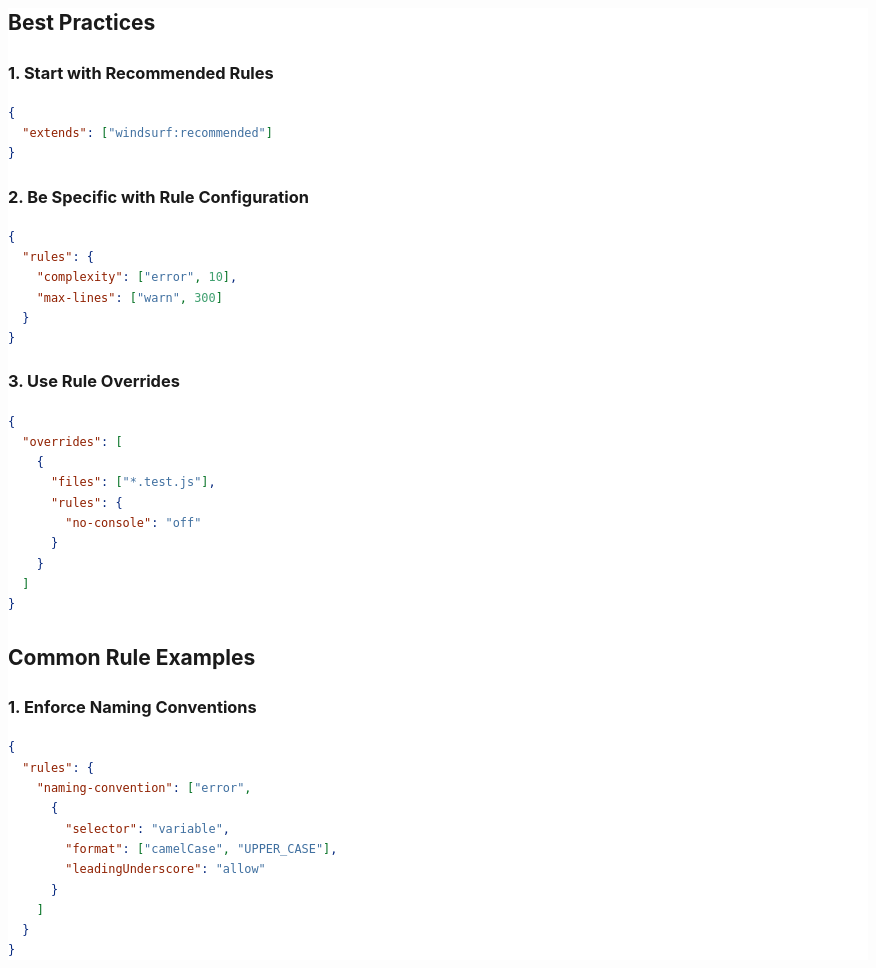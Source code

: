 ## Best Practices

### 1. Start with Recommended Rules
```json
{
  "extends": ["windsurf:recommended"]
}
```

### 2. Be Specific with Rule Configuration
```json
{
  "rules": {
    "complexity": ["error", 10],
    "max-lines": ["warn", 300]
  }
}
```

### 3. Use Rule Overrides
```json
{
  "overrides": [
    {
      "files": ["*.test.js"],
      "rules": {
        "no-console": "off"
      }
    }
  ]
}
```

## Common Rule Examples

### 1. Enforce Naming Conventions
```json
{
  "rules": {
    "naming-convention": ["error", 
      {
        "selector": "variable",
        "format": ["camelCase", "UPPER_CASE"],
        "leadingUnderscore": "allow"
      }
    ]
  }
}
```

